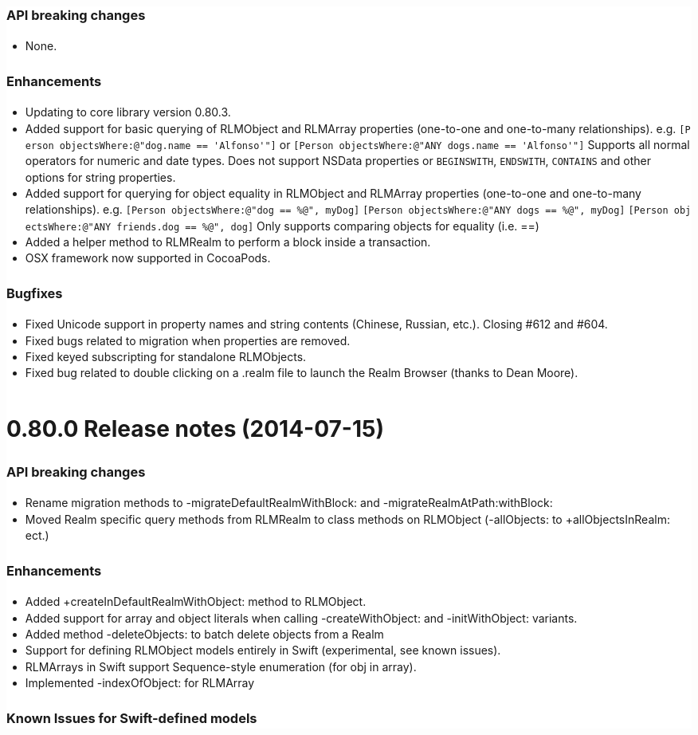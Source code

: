 ### API breaking changes

* None.

### Enhancements

* Updating to core library version 0.80.3.
* Added support for basic querying of RLMObject and RLMArray properties (one-to-one and one-to-many relationships).
  e.g. `[Person objectsWhere:@"dog.name == 'Alfonso'"]` or `[Person objectsWhere:@"ANY dogs.name == 'Alfonso'"]`
  Supports all normal operators for numeric and date types. Does not support NSData properties or `BEGINSWITH`, `ENDSWITH`, `CONTAINS`
  and other options for string properties.
* Added support for querying for object equality in RLMObject and RLMArray properties (one-to-one and one-to-many relationships).
  e.g. `[Person objectsWhere:@"dog == %@", myDog]` `[Person objectsWhere:@"ANY dogs == %@", myDog]` `[Person objectsWhere:@"ANY friends.dog == %@", dog]`
  Only supports comparing objects for equality (i.e. ==)
* Added a helper method to RLMRealm to perform a block inside a transaction.
* OSX framework now supported in CocoaPods.

### Bugfixes

* Fixed Unicode support in property names and string contents (Chinese, Russian, etc.). Closing #612 and #604.
* Fixed bugs related to migration when properties are removed.
* Fixed keyed subscripting for standalone RLMObjects.
* Fixed bug related to double clicking on a .realm file to launch the Realm Browser (thanks to Dean Moore).


0.80.0 Release notes (2014-07-15)
=============================================================

### API breaking changes

* Rename migration methods to -migrateDefaultRealmWithBlock: and -migrateRealmAtPath:withBlock:
* Moved Realm specific query methods from RLMRealm to class methods on RLMObject (-allObjects: to +allObjectsInRealm: ect.)

### Enhancements

* Added +createInDefaultRealmWithObject: method to RLMObject.
* Added support for array and object literals when calling -createWithObject: and -initWithObject: variants.
* Added method -deleteObjects: to batch delete objects from a Realm
* Support for defining RLMObject models entirely in Swift (experimental, see known issues).
* RLMArrays in Swift support Sequence-style enumeration (for obj in array).
* Implemented -indexOfObject: for RLMArray

### Known Issues for Swift-defined models
